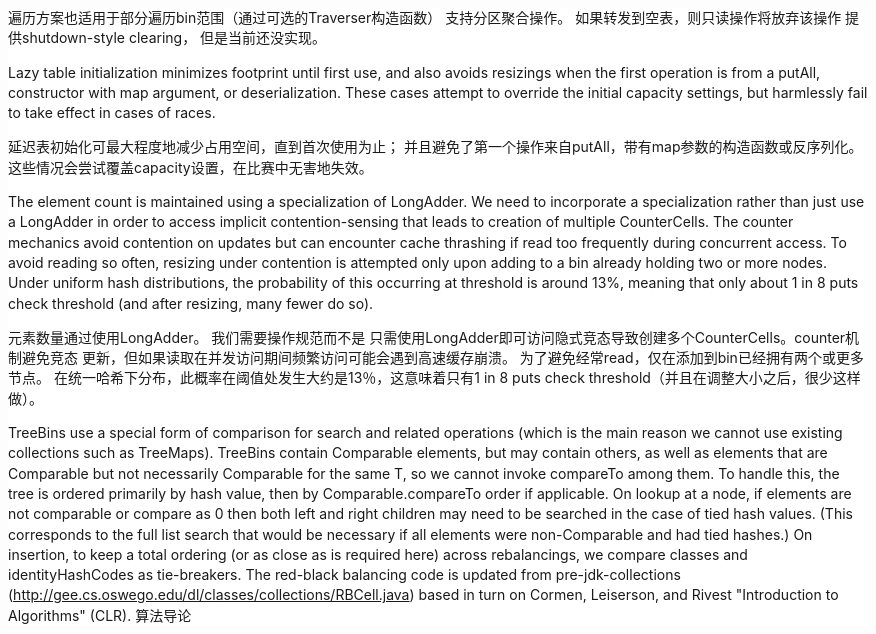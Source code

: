 遍历方案也适用于部分遍历bin范围（通过可选的Traverser构造函数）
支持分区聚合操作。 如果转发到空表，则只读操作将放弃该操作
提供shutdown-style clearing，
但是当前还没实现。

Lazy table initialization minimizes footprint until first use,
and also avoids resizings when the first operation is from a
putAll, constructor with map argument, or deserialization.
These cases attempt to override the initial capacity settings,
but harmlessly fail to take effect in cases of races.

延迟表初始化可最大程度地减少占用空间，直到首次使用为止；
并且避免了第一个操作来自putAll，带有map参数的构造函数或反序列化。
这些情况会尝试覆盖capacity设置，在比赛中无害地失效。

The element count is maintained using a specialization of
LongAdder. We need to incorporate a specialization rather than
just use a LongAdder in order to access implicit
contention-sensing that leads to creation of multiple
CounterCells.  The counter mechanics avoid contention on
updates but can encounter cache thrashing if read too
frequently during concurrent access. To avoid reading so often,
resizing under contention is attempted only upon adding to a
bin already holding two or more nodes. Under uniform hash
distributions, the probability of this occurring at threshold
is around 13%, meaning that only about 1 in 8 puts check
threshold (and after resizing, many fewer do so).

元素数量通过使用LongAdder。 我们需要操作规范而不是
只需使用LongAdder即可访问隐式竞态导致创建多个CounterCells。counter机制避免竞态
更新，但如果读取在并发访问期间频繁访问可能会遇到高速缓存崩溃。 
为了避免经常read，仅在添加到bin已经拥有两个或更多节点。 
在统一哈希下分布，此概率在阈值处发生大约是13％，这意味着只有1 in 8 puts check
 threshold（并且在调整大小之后，很少这样做）。

TreeBins use a special form of comparison for search and
related operations (which is the main reason we cannot use
existing collections such as TreeMaps). TreeBins contain
Comparable elements, but may contain others, as well as
elements that are Comparable but not necessarily Comparable for
the same T, so we cannot invoke compareTo among them. To handle
this, the tree is ordered primarily by hash value, then by
Comparable.compareTo order if applicable.  On lookup at a node,
if elements are not comparable or compare as 0 then both left
and right children may need to be searched in the case of tied
hash values. (This corresponds to the full list search that
would be necessary if all elements were non-Comparable and had
tied hashes.) On insertion, to keep a total ordering (or as
close as is required here) across rebalancings, we compare
classes and identityHashCodes as tie-breakers. The red-black
balancing code is updated from pre-jdk-collections
(http://gee.cs.oswego.edu/dl/classes/collections/RBCell.java)
based in turn on Cormen, Leiserson, and Rivest "Introduction to
Algorithms" (CLR). 算法导论
